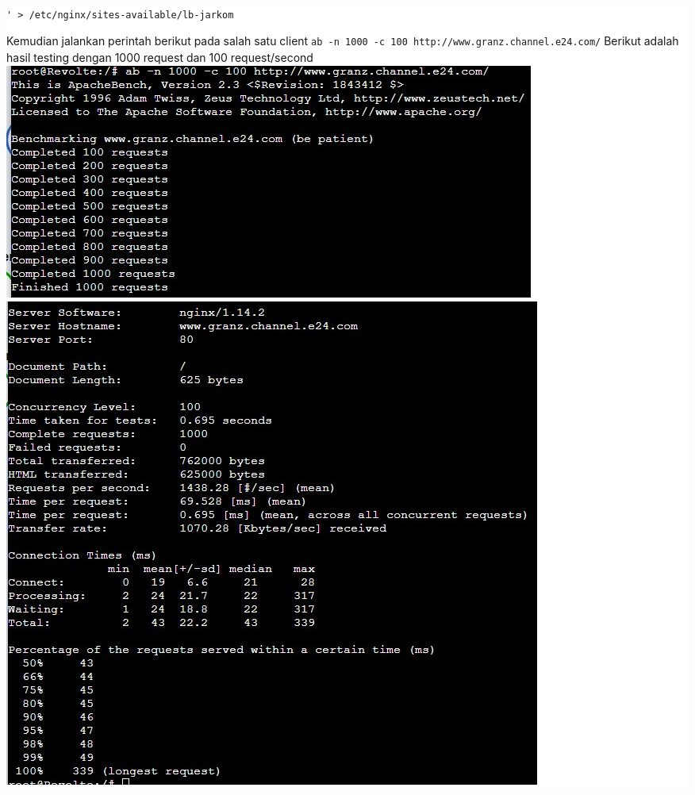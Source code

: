 ```
' > /etc/nginx/sites-available/lb-jarkom
```
Kemudian jalankan perintah berikut pada salah satu client `ab -n 1000 -c 100 http://www.granz.channel.e24.com/`
Berikut adalah hasil testing dengan 1000 request dan 100 request/second
![7a](https://github.com/wamalias/Jarkom-Modul-3-E24-2023/raw/main/image/7a.jpg)</br>
![7b](https://github.com/wamalias/Jarkom-Modul-3-E24-2023/raw/main/image/7b.jpg)</br>
